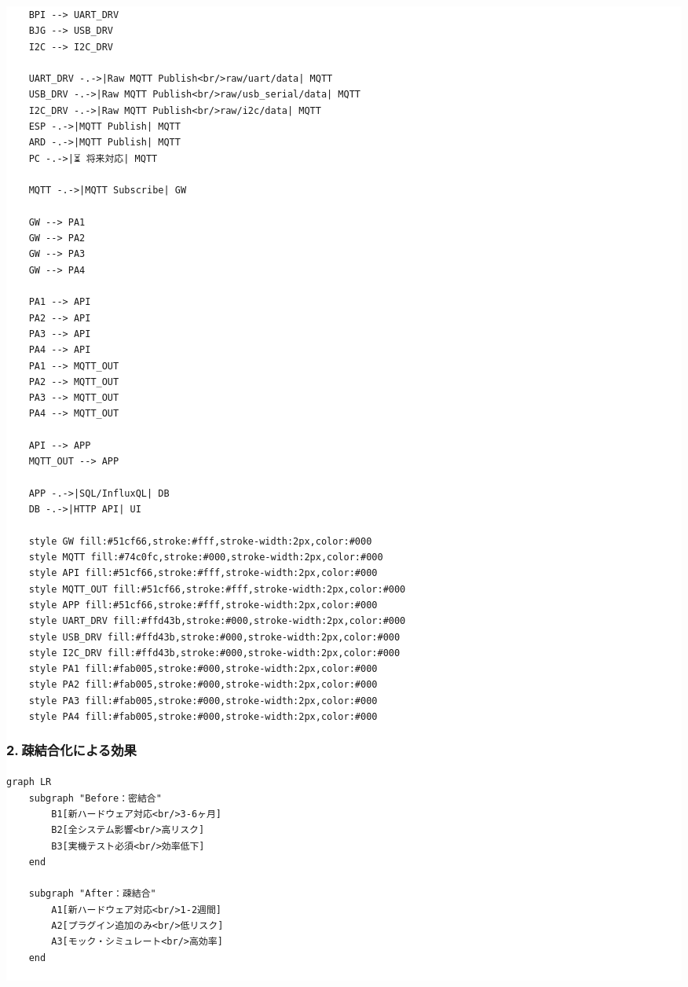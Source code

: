 ```mermaid
    BPI --> UART_DRV
    BJG --> USB_DRV
    I2C --> I2C_DRV
    
    UART_DRV -.->|Raw MQTT Publish<br/>raw/uart/data| MQTT
    USB_DRV -.->|Raw MQTT Publish<br/>raw/usb_serial/data| MQTT
    I2C_DRV -.->|Raw MQTT Publish<br/>raw/i2c/data| MQTT
    ESP -.->|MQTT Publish| MQTT
    ARD -.->|MQTT Publish| MQTT
    PC -.->|⏳ 将来対応| MQTT
    
    MQTT -.->|MQTT Subscribe| GW
    
    GW --> PA1
    GW --> PA2
    GW --> PA3
    GW --> PA4
    
    PA1 --> API
    PA2 --> API
    PA3 --> API
    PA4 --> API
    PA1 --> MQTT_OUT
    PA2 --> MQTT_OUT
    PA3 --> MQTT_OUT
    PA4 --> MQTT_OUT
    
    API --> APP
    MQTT_OUT --> APP
    
    APP -.->|SQL/InfluxQL| DB
    DB -.->|HTTP API| UI
    
    style GW fill:#51cf66,stroke:#fff,stroke-width:2px,color:#000
    style MQTT fill:#74c0fc,stroke:#000,stroke-width:2px,color:#000
    style API fill:#51cf66,stroke:#fff,stroke-width:2px,color:#000
    style MQTT_OUT fill:#51cf66,stroke:#fff,stroke-width:2px,color:#000
    style APP fill:#51cf66,stroke:#fff,stroke-width:2px,color:#000
    style UART_DRV fill:#ffd43b,stroke:#000,stroke-width:2px,color:#000
    style USB_DRV fill:#ffd43b,stroke:#000,stroke-width:2px,color:#000
    style I2C_DRV fill:#ffd43b,stroke:#000,stroke-width:2px,color:#000
    style PA1 fill:#fab005,stroke:#000,stroke-width:2px,color:#000
    style PA2 fill:#fab005,stroke:#000,stroke-width:2px,color:#000
    style PA3 fill:#fab005,stroke:#000,stroke-width:2px,color:#000
    style PA4 fill:#fab005,stroke:#000,stroke-width:2px,color:#000
```

### 2. 疎結合化による効果

```mermaid
graph LR
    subgraph "Before：密結合"
        B1[新ハードウェア対応<br/>3-6ヶ月]
        B2[全システム影響<br/>高リスク]
        B3[実機テスト必須<br/>効率低下]
    end
    
    subgraph "After：疎結合"
        A1[新ハードウェア対応<br/>1-2週間]
        A2[プラグイン追加のみ<br/>低リスク]
        A3[モック・シミュレート<br/>高効率]
    end
    
```